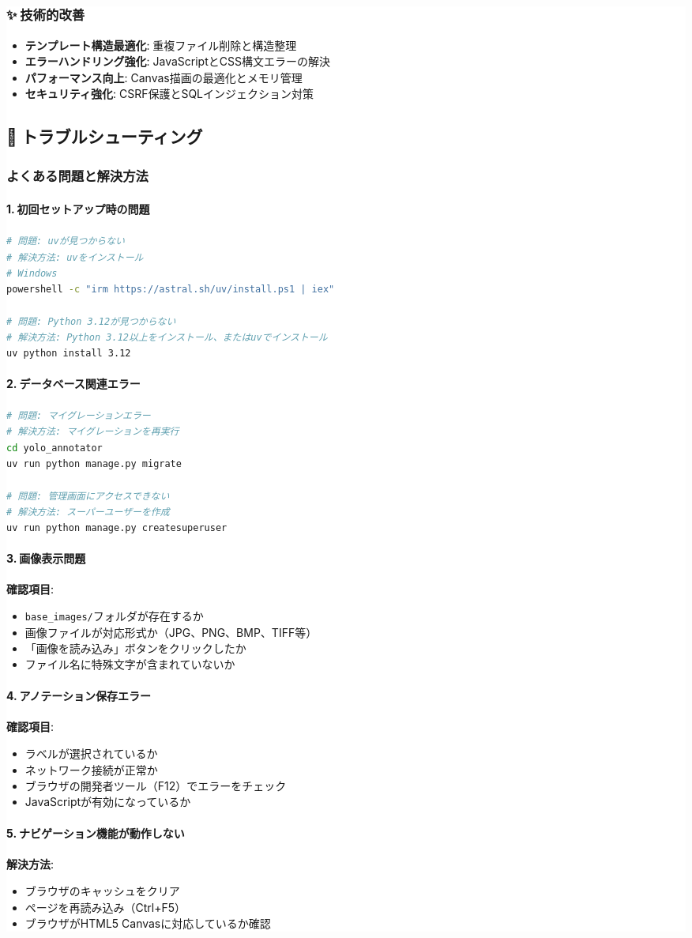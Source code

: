 ### ✨ 技術的改善
- **テンプレート構造最適化**: 重複ファイル削除と構造整理
- **エラーハンドリング強化**: JavaScriptとCSS構文エラーの解決
- **パフォーマンス向上**: Canvas描画の最適化とメモリ管理
- **セキュリティ強化**: CSRF保護とSQLインジェクション対策

## 📝 トラブルシューティング

### よくある問題と解決方法

#### 1. 初回セットアップ時の問題
```bash
# 問題: uvが見つからない
# 解決方法: uvをインストール
# Windows
powershell -c "irm https://astral.sh/uv/install.ps1 | iex"

# 問題: Python 3.12が見つからない
# 解決方法: Python 3.12以上をインストール、またはuvでインストール
uv python install 3.12
```

#### 2. データベース関連エラー
```bash
# 問題: マイグレーションエラー
# 解決方法: マイグレーションを再実行
cd yolo_annotator
uv run python manage.py migrate

# 問題: 管理画面にアクセスできない
# 解決方法: スーパーユーザーを作成
uv run python manage.py createsuperuser
```

#### 3. 画像表示問題
**確認項目**:
- `base_images/`フォルダが存在するか
- 画像ファイルが対応形式か（JPG、PNG、BMP、TIFF等）
- 「画像を読み込み」ボタンをクリックしたか
- ファイル名に特殊文字が含まれていないか

#### 4. アノテーション保存エラー
**確認項目**:
- ラベルが選択されているか
- ネットワーク接続が正常か
- ブラウザの開発者ツール（F12）でエラーをチェック
- JavaScriptが有効になっているか

#### 5. ナビゲーション機能が動作しない
**解決方法**: 
- ブラウザのキャッシュをクリア
- ページを再読み込み（Ctrl+F5）
- ブラウザがHTML5 Canvasに対応しているか確認
